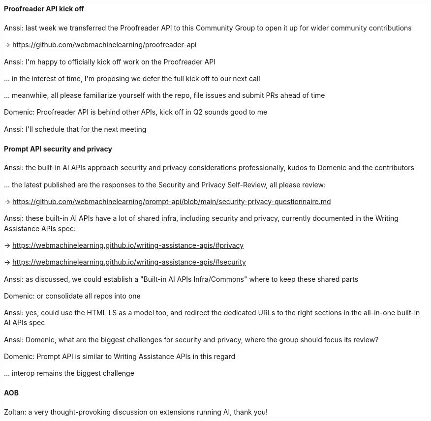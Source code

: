 #### Proofreader API kick off

Anssi: last week we transferred the Proofreader API to this Community Group to open it up for wider community contributions

-> https://github.com/webmachinelearning/proofreader-api

Anssi: I'm happy to officially kick off work on the Proofreader API

... in the interest of time, I'm proposing we defer the full kick off to our next call

... meanwhile, all please familiarize yourself with the repo, file issues and submit PRs ahead of time

Domenic: Proofreader API is behind other APIs, kick off in Q2 sounds good to me

Anssi: I'll schedule that for the next meeting


#### Prompt API security and privacy

Anssi: the built-in AI APIs approach security and privacy considerations professionally, kudos to Domenic and the contributors

... the latest published are the responses to the Security and Privacy Self-Review, all please review:

-> https://github.com/webmachinelearning/prompt-api/blob/main/security-privacy-questionnaire.md

Anssi: these built-in AI APIs have a lot of shared infra, including security and privacy, currently documented in the Writing Assistance APIs spec:

-> https://webmachinelearning.github.io/writing-assistance-apis/#privacy

-> https://webmachinelearning.github.io/writing-assistance-apis/#security

Anssi: as discussed, we could establish a "Built-in AI APIs Infra/Commons" where to keep these shared parts

Domenic: or consolidate all repos into one

Anssi: yes, could use the HTML LS as a model too, and redirect the dedicated URLs to the right sections in the all-in-one built-in AI APIs spec

Anssi: Domenic, what are the biggest challenges for security and privacy, where the group should focus its review?

Domenic: Prompt API is similar to Writing Assistance APIs in this regard

... interop remains the biggest challenge


#### AOB

Zoltan: a very thought-provoking discussion on extensions running AI, thank you!
